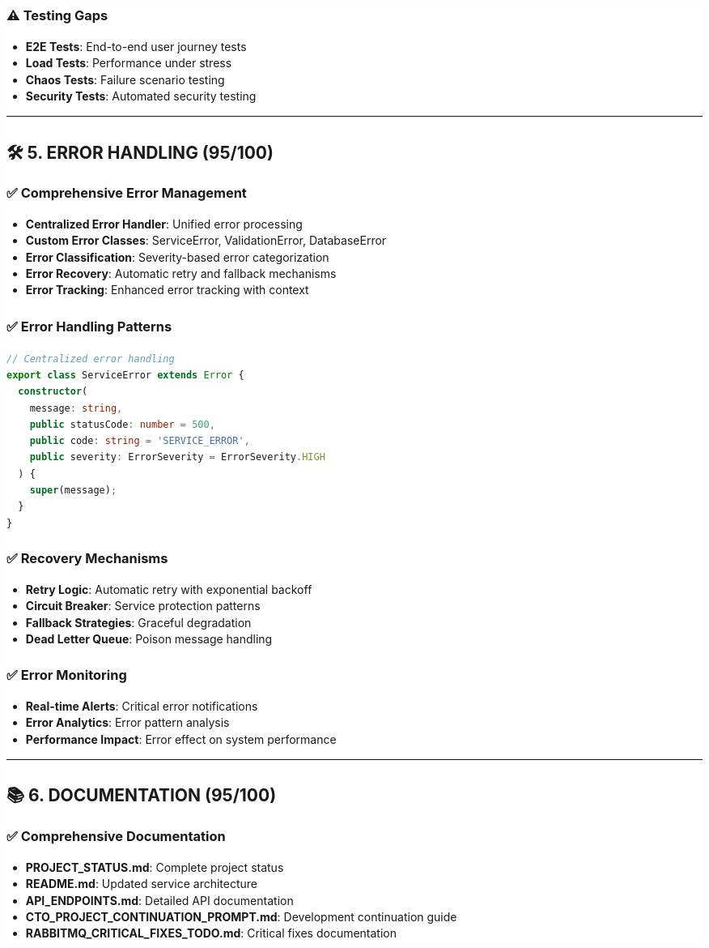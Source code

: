 ### ⚠️ **Testing Gaps**
- **E2E Tests**: End-to-end user journey tests
- **Load Tests**: Performance under stress
- **Chaos Tests**: Failure scenario testing
- **Security Tests**: Automated security testing

---

## 🛠️ **5. ERROR HANDLING (95/100)**

### ✅ **Comprehensive Error Management**
- **Centralized Error Handler**: Unified error processing
- **Custom Error Classes**: ServiceError, ValidationError, DatabaseError
- **Error Classification**: Severity-based error categorization
- **Error Recovery**: Automatic retry and fallback mechanisms
- **Error Tracking**: Enhanced error tracking with context

### ✅ **Error Handling Patterns**
```typescript
// Centralized error handling
export class ServiceError extends Error {
  constructor(
    message: string,
    public statusCode: number = 500,
    public code: string = 'SERVICE_ERROR',
    public severity: ErrorSeverity = ErrorSeverity.HIGH
  ) {
    super(message);
  }
}
```

### ✅ **Recovery Mechanisms**
- **Retry Logic**: Automatic retry with exponential backoff
- **Circuit Breaker**: Service protection patterns
- **Fallback Strategies**: Graceful degradation
- **Dead Letter Queue**: Poison message handling

### ✅ **Error Monitoring**
- **Real-time Alerts**: Critical error notifications
- **Error Analytics**: Error pattern analysis
- **Performance Impact**: Error effect on system performance

---

## 📚 **6. DOCUMENTATION (95/100)**

### ✅ **Comprehensive Documentation**
- **PROJECT_STATUS.md**: Complete project status
- **README.md**: Updated service architecture
- **API_ENDPOINTS.md**: Detailed API documentation
- **CTO_PROJECT_CONTINUATION_PROMPT.md**: Development continuation guide
- **RABBITMQ_CRITICAL_FIXES_TODO.md**: Critical fixes documentation
